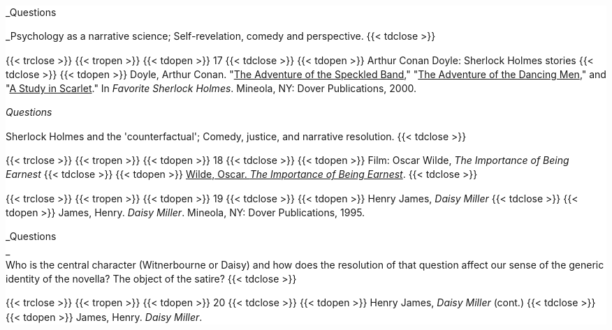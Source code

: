 _Questions  
  
_Psychology as a narrative science; Self-revelation, comedy and perspective.
{{< tdclose >}}

{{< trclose >}}
{{< tropen >}}
{{< tdopen >}}
17
{{< tdclose >}}
{{< tdopen >}}
Arthur Conan Doyle: Sherlock Holmes stories
{{< tdclose >}}
{{< tdopen >}}
Doyle, Arthur Conan. "[The Adventure of the Speckled Band](http://www.enotes.com/topics/adventure-speckled)," "[The Adventure of the Dancing Men](http://www.eastoftheweb.com/short-stories/UBooks/AdveDanc.shtml)," and "[A Study in Scarlet](https://www.gutenberg.org/files/244/244-h/244-h.htm)." In _Favorite Sherlock Holmes_. Mineola, NY: Dover Publications, 2000.  
  
_Questions_  
  
Sherlock Holmes and the 'counterfactual'; Comedy, justice, and narrative resolution.
{{< tdclose >}}

{{< trclose >}}
{{< tropen >}}
{{< tdopen >}}
18
{{< tdclose >}}
{{< tdopen >}}
Film: Oscar Wilde, _The Importance of Being Earnest_
{{< tdclose >}}
{{< tdopen >}}
[Wilde, Oscar. _The Importance of Being Earnest_](http://www.hoboes.com/html/FireBlade/Wilde/earnest/).
{{< tdclose >}}

{{< trclose >}}
{{< tropen >}}
{{< tdopen >}}
19
{{< tdclose >}}
{{< tdopen >}}
Henry James, _Daisy Miller_
{{< tdclose >}}
{{< tdopen >}}
James, Henry. _Daisy Miller_. Mineola, NY: Dover Publications, 1995.  
  
_Questions  
_  
Who is the central character (Witnerbourne or Daisy) and how does the resolution of that question affect our sense of the generic identity of the novella? The object of the satire?
{{< tdclose >}}

{{< trclose >}}
{{< tropen >}}
{{< tdopen >}}
20
{{< tdclose >}}
{{< tdopen >}}
Henry James, _Daisy Miller_ (cont.)
{{< tdclose >}}
{{< tdopen >}}
James, Henry. _Daisy Miller_.  
  